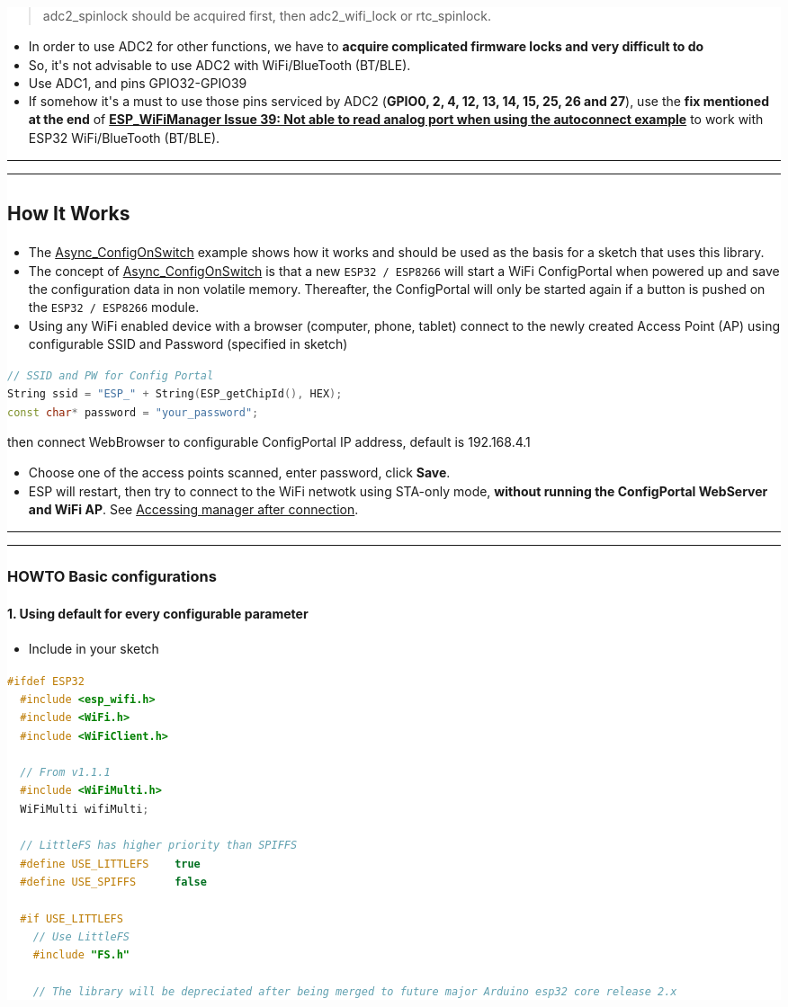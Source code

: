> adc2_spinlock should be acquired first, then adc2_wifi_lock or rtc_spinlock.


- In order to use ADC2 for other functions, we have to **acquire complicated firmware locks and very difficult to do**
- So, it's not advisable to use ADC2 with WiFi/BlueTooth (BT/BLE).
- Use ADC1, and pins GPIO32-GPIO39
- If somehow it's a must to use those pins serviced by ADC2 (**GPIO0, 2, 4, 12, 13, 14, 15, 25, 26 and 27**), use the **fix mentioned at the end** of [**ESP_WiFiManager Issue 39: Not able to read analog port when using the autoconnect example**](https://github.com/khoih-prog/ESP_WiFiManager/issues/39) to work with ESP32 WiFi/BlueTooth (BT/BLE).

---
---

## How It Works

- The [Async_ConfigOnSwitch](examples/Async_ConfigOnSwitch) example shows how it works and should be used as the basis for a sketch that uses this library.
- The concept of [Async_ConfigOnSwitch](examples/Async_ConfigOnSwitch) is that a new `ESP32 / ESP8266` will start a WiFi ConfigPortal when powered up and save the configuration data in non volatile memory. Thereafter, the ConfigPortal will only be started again if a button is pushed on the `ESP32 / ESP8266` module.
- Using any WiFi enabled device with a browser (computer, phone, tablet) connect to the newly created Access Point (AP) using configurable SSID and Password (specified in sketch)

```cpp
// SSID and PW for Config Portal
String ssid = "ESP_" + String(ESP_getChipId(), HEX);
const char* password = "your_password";
```
then connect WebBrowser to configurable ConfigPortal IP address, default is 192.168.4.1

- Choose one of the access points scanned, enter password, click **Save**.
- ESP will restart, then try to connect to the WiFi netwotk using STA-only mode, **without running the ConfigPortal WebServer and WiFi AP**. See [Accessing manager after connection](https://github.com/khoih-prog/ESP_WiFiManager/issues/15).

---
---

### HOWTO Basic configurations

#### 1. Using default for every configurable parameter

- Include in your sketch

```cpp
#ifdef ESP32
  #include <esp_wifi.h>
  #include <WiFi.h>
  #include <WiFiClient.h>

  // From v1.1.1
  #include <WiFiMulti.h>
  WiFiMulti wifiMulti;

  // LittleFS has higher priority than SPIFFS
  #define USE_LITTLEFS    true
  #define USE_SPIFFS      false

  #if USE_LITTLEFS
    // Use LittleFS
    #include "FS.h"

    // The library will be depreciated after being merged to future major Arduino esp32 core release 2.x
```